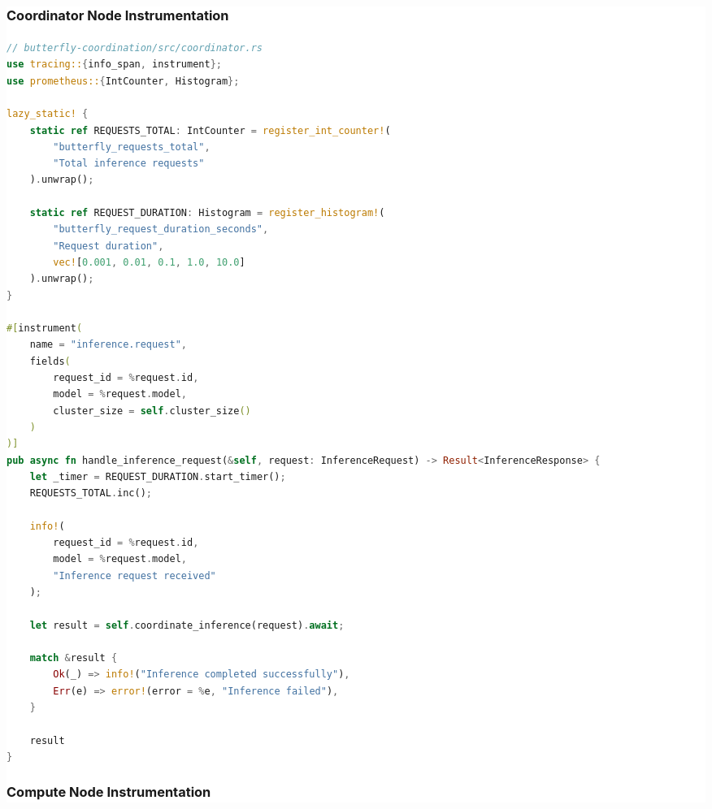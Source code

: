 ### Coordinator Node Instrumentation

```rust
// butterfly-coordination/src/coordinator.rs
use tracing::{info_span, instrument};
use prometheus::{IntCounter, Histogram};

lazy_static! {
    static ref REQUESTS_TOTAL: IntCounter = register_int_counter!(
        "butterfly_requests_total",
        "Total inference requests"
    ).unwrap();

    static ref REQUEST_DURATION: Histogram = register_histogram!(
        "butterfly_request_duration_seconds",
        "Request duration",
        vec![0.001, 0.01, 0.1, 1.0, 10.0]
    ).unwrap();
}

#[instrument(
    name = "inference.request",
    fields(
        request_id = %request.id,
        model = %request.model,
        cluster_size = self.cluster_size()
    )
)]
pub async fn handle_inference_request(&self, request: InferenceRequest) -> Result<InferenceResponse> {
    let _timer = REQUEST_DURATION.start_timer();
    REQUESTS_TOTAL.inc();

    info!(
        request_id = %request.id,
        model = %request.model,
        "Inference request received"
    );

    let result = self.coordinate_inference(request).await;

    match &result {
        Ok(_) => info!("Inference completed successfully"),
        Err(e) => error!(error = %e, "Inference failed"),
    }

    result
}
```

### Compute Node Instrumentation
